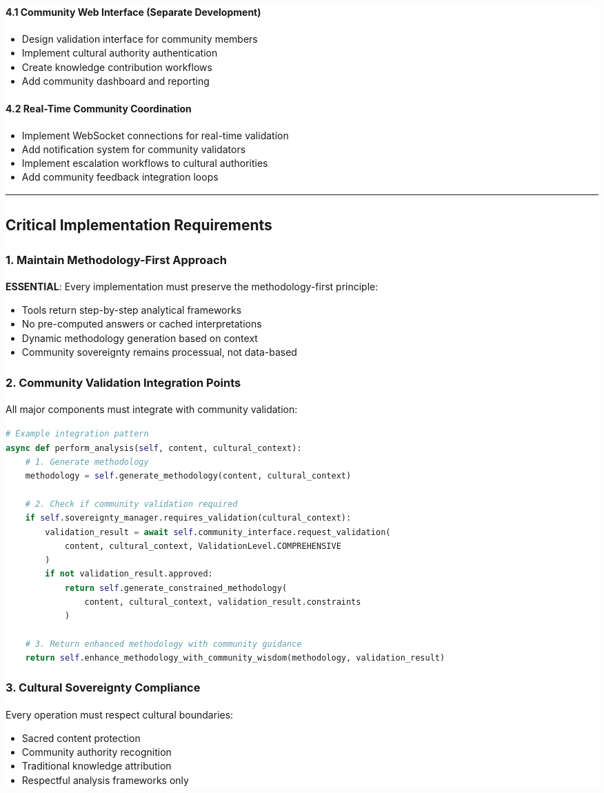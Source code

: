 #### 4.1 Community Web Interface (Separate Development)
- Design validation interface for community members
- Implement cultural authority authentication
- Create knowledge contribution workflows
- Add community dashboard and reporting

#### 4.2 Real-Time Community Coordination
- Implement WebSocket connections for real-time validation
- Add notification system for community validators
- Implement escalation workflows to cultural authorities
- Add community feedback integration loops

---

## Critical Implementation Requirements

### 1. Maintain Methodology-First Approach
**ESSENTIAL**: Every implementation must preserve the methodology-first principle:
- Tools return step-by-step analytical frameworks
- No pre-computed answers or cached interpretations
- Dynamic methodology generation based on context
- Community sovereignty remains processual, not data-based

### 2. Community Validation Integration Points
All major components must integrate with community validation:
```python
# Example integration pattern
async def perform_analysis(self, content, cultural_context):
    # 1. Generate methodology
    methodology = self.generate_methodology(content, cultural_context)
    
    # 2. Check if community validation required
    if self.sovereignty_manager.requires_validation(cultural_context):
        validation_result = await self.community_interface.request_validation(
            content, cultural_context, ValidationLevel.COMPREHENSIVE
        )
        if not validation_result.approved:
            return self.generate_constrained_methodology(
                content, cultural_context, validation_result.constraints
            )
    
    # 3. Return enhanced methodology with community guidance
    return self.enhance_methodology_with_community_wisdom(methodology, validation_result)
```

### 3. Cultural Sovereignty Compliance
Every operation must respect cultural boundaries:
- Sacred content protection
- Community authority recognition
- Traditional knowledge attribution
- Respectful analysis frameworks only
